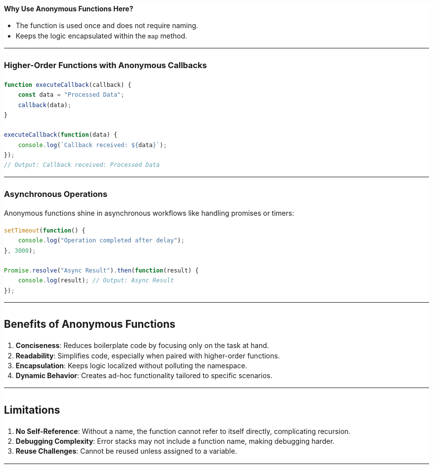 **Why Use Anonymous Functions Here?**

- The function is used once and does not require naming.
- Keeps the logic encapsulated within the `map` method.

---

### Higher-Order Functions with Anonymous Callbacks

```javascript
function executeCallback(callback) {
    const data = "Processed Data";
    callback(data);
}

executeCallback(function(data) {
    console.log(`Callback received: ${data}`);
});
// Output: Callback received: Processed Data
```

---

### Asynchronous Operations

Anonymous functions shine in asynchronous workflows like handling promises or timers:

```javascript
setTimeout(function() {
    console.log("Operation completed after delay");
}, 3000);

Promise.resolve("Async Result").then(function(result) {
    console.log(result); // Output: Async Result
});
```

---

## Benefits of Anonymous Functions

1. **Conciseness**: Reduces boilerplate code by focusing only on the task at hand.
2. **Readability**: Simplifies code, especially when paired with higher-order functions.
3. **Encapsulation**: Keeps logic localized without polluting the namespace.
4. **Dynamic Behavior**: Creates ad-hoc functionality tailored to specific scenarios.

---

## Limitations

1. **No Self-Reference**: Without a name, the function cannot refer to itself directly, complicating recursion.
2. **Debugging Complexity**: Error stacks may not include a function name, making debugging harder.
3. **Reuse Challenges**: Cannot be reused unless assigned to a variable.

---